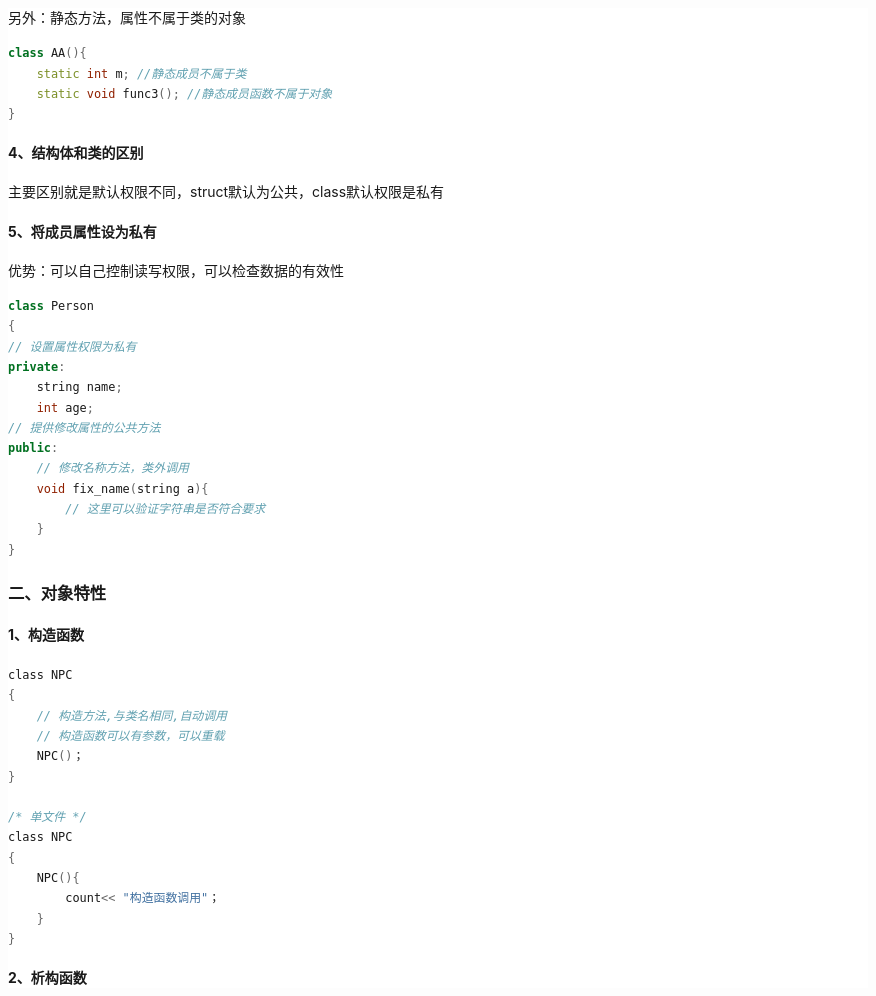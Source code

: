 另外：静态方法，属性不属于类的对象

``` c++
class AA(){
    static int m; //静态成员不属于类
	static void func3(); //静态成员函数不属于对象
}
```

#### 4、结构体和类的区别

主要区别就是默认权限不同，struct默认为公共，class默认权限是私有

#### 5、将成员属性设为私有

优势：可以自己控制读写权限，可以检查数据的有效性

``` c++
class Person
{
// 设置属性权限为私有
private:
    string name;
    int age;
// 提供修改属性的公共方法
public:
    // 修改名称方法，类外调用
    void fix_name(string a){
        // 这里可以验证字符串是否符合要求
    }
}
```

### 二、对象特性

#### 1、构造函数

``` c
class NPC 
{
    // 构造方法,与类名相同,自动调用
    // 构造函数可以有参数，可以重载
	NPC()；  
}

/* 单文件 */
class NPC 
{
	NPC(){
        count<< "构造函数调用"；
    }  
}
```

#### 2、析构函数
